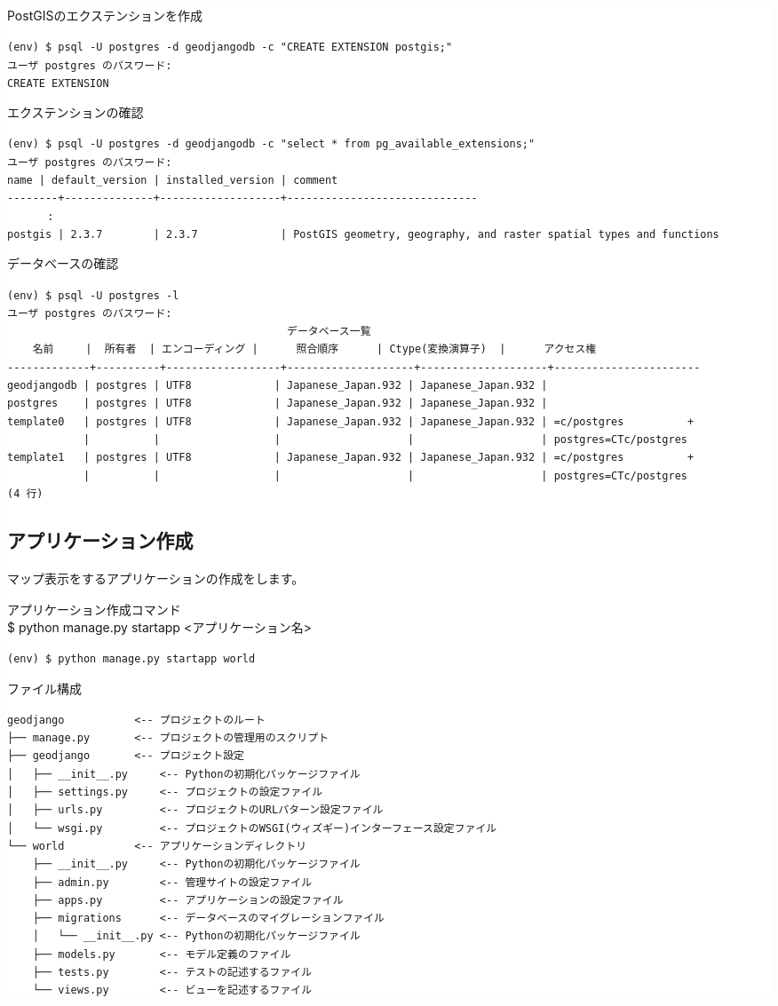 PostGISのエクステンションを作成
```shell
(env) $ psql -U postgres -d geodjangodb -c "CREATE EXTENSION postgis;"
ユーザ postgres のパスワード:
CREATE EXTENSION
```

エクステンションの確認
```shell
(env) $ psql -U postgres -d geodjangodb -c "select * from pg_available_extensions;"
ユーザ postgres のパスワード:
name | default_version | installed_version | comment
--------+--------------+-------------------+------------------------------
　　   :
postgis | 2.3.7        | 2.3.7             | PostGIS geometry, geography, and raster spatial types and functions
```

データベースの確認
```shell
(env) $ psql -U postgres -l
ユーザ postgres のパスワード:
                                            データベース一覧
    名前     |  所有者  | エンコーディング |      照合順序      | Ctype(変換演算子)  |      アクセス権
-------------+----------+------------------+--------------------+--------------------+-----------------------
geodjangodb | postgres | UTF8             | Japanese_Japan.932 | Japanese_Japan.932 |
postgres    | postgres | UTF8             | Japanese_Japan.932 | Japanese_Japan.932 |
template0   | postgres | UTF8             | Japanese_Japan.932 | Japanese_Japan.932 | =c/postgres          +
            |          |                  |                    |                    | postgres=CTc/postgres
template1   | postgres | UTF8             | Japanese_Japan.932 | Japanese_Japan.932 | =c/postgres          +
            |          |                  |                    |                    | postgres=CTc/postgres
(4 行)
```

## アプリケーション作成

マップ表示をするアプリケーションの作成をします。

アプリケーション作成コマンド<br>
$ python manage.py startapp <アプリケーション名>

```shell
(env) $ python manage.py startapp world
```

ファイル構成

    geodjango           <-- プロジェクトのルート
    ├── manage.py       <-- プロジェクトの管理用のスクリプト
    ├── geodjango       <-- プロジェクト設定
    │   ├── __init__.py     <-- Pythonの初期化パッケージファイル
    │   ├── settings.py     <-- プロジェクトの設定ファイル
    │   ├── urls.py         <-- プロジェクトのURLパターン設定ファイル
    │   └── wsgi.py         <-- プロジェクトのWSGI(ウィズギー)インターフェース設定ファイル
    └── world           <-- アプリケーションディレクトリ
        ├── __init__.py     <-- Pythonの初期化パッケージファイル
        ├── admin.py        <-- 管理サイトの設定ファイル
        ├── apps.py         <-- アプリケーションの設定ファイル
        ├── migrations      <-- データベースのマイグレーションファイル
        │   └── __init__.py <-- Pythonの初期化パッケージファイル
        ├── models.py       <-- モデル定義のファイル
        ├── tests.py        <-- テストの記述するファイル
        └── views.py        <-- ビューを記述するファイル